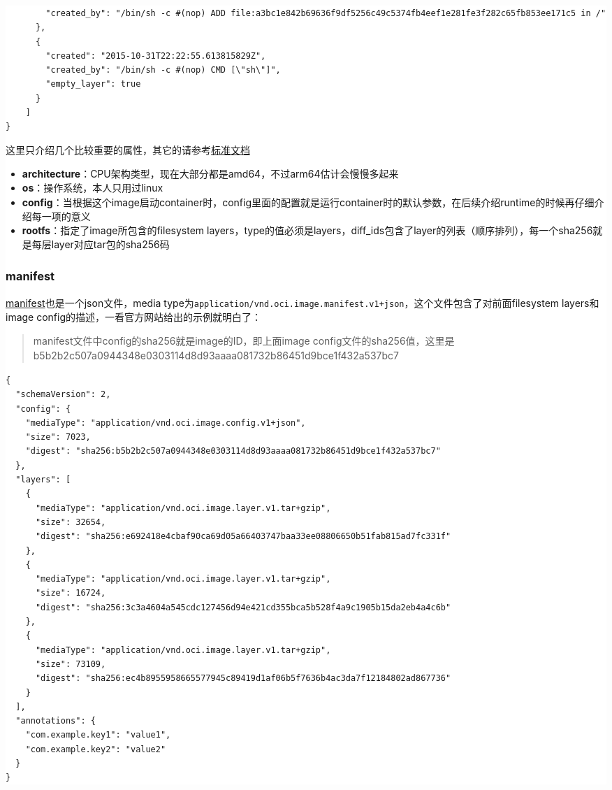```
        "created_by": "/bin/sh -c #(nop) ADD file:a3bc1e842b69636f9df5256c49c5374fb4eef1e281fe3f282c65fb853ee171c5 in /"
      },
      {
        "created": "2015-10-31T22:22:55.613815829Z",
        "created_by": "/bin/sh -c #(nop) CMD [\"sh\"]",
        "empty_layer": true
      }
    ]
}
```

这里只介绍几个比较重要的属性，其它的请参考[标准文档](https://github.com/opencontainers/image-spec/blob/master/config.md)

* **architecture**：CPU架构类型，现在大部分都是amd64，不过arm64估计会慢慢多起来
* **os**：操作系统，本人只用过linux
* **config**：当根据这个image启动container时，config里面的配置就是运行container时的默认参数，在后续介绍runtime的时候再仔细介绍每一项的意义
* **rootfs**：指定了image所包含的filesystem layers，type的值必须是layers，diff_ids包含了layer的列表（顺序排列），每一个sha256就是每层layer对应tar包的sha256码

### manifest
[manifest](https://github.com/opencontainers/image-spec/blob/master/manifest.md)也是一个json文件，media type为```application/vnd.oci.image.manifest.v1+json```，这个文件包含了对前面filesystem layers和image config的描述，一看官方网站给出的示例就明白了：

>manifest文件中config的sha256就是image的ID，即上面image config文件的sha256值，这里是b5b2b2c507a0944348e0303114d8d93aaaa081732b86451d9bce1f432a537bc7

```
{
  "schemaVersion": 2,
  "config": {
    "mediaType": "application/vnd.oci.image.config.v1+json",
    "size": 7023,
    "digest": "sha256:b5b2b2c507a0944348e0303114d8d93aaaa081732b86451d9bce1f432a537bc7"
  },
  "layers": [
    {
      "mediaType": "application/vnd.oci.image.layer.v1.tar+gzip",
      "size": 32654,
      "digest": "sha256:e692418e4cbaf90ca69d05a66403747baa33ee08806650b51fab815ad7fc331f"
    },
    {
      "mediaType": "application/vnd.oci.image.layer.v1.tar+gzip",
      "size": 16724,
      "digest": "sha256:3c3a4604a545cdc127456d94e421cd355bca5b528f4a9c1905b15da2eb4a4c6b"
    },
    {
      "mediaType": "application/vnd.oci.image.layer.v1.tar+gzip",
      "size": 73109,
      "digest": "sha256:ec4b8955958665577945c89419d1af06b5f7636b4ac3da7f12184802ad867736"
    }
  ],
  "annotations": {
    "com.example.key1": "value1",
    "com.example.key2": "value2"
  }
}
```
